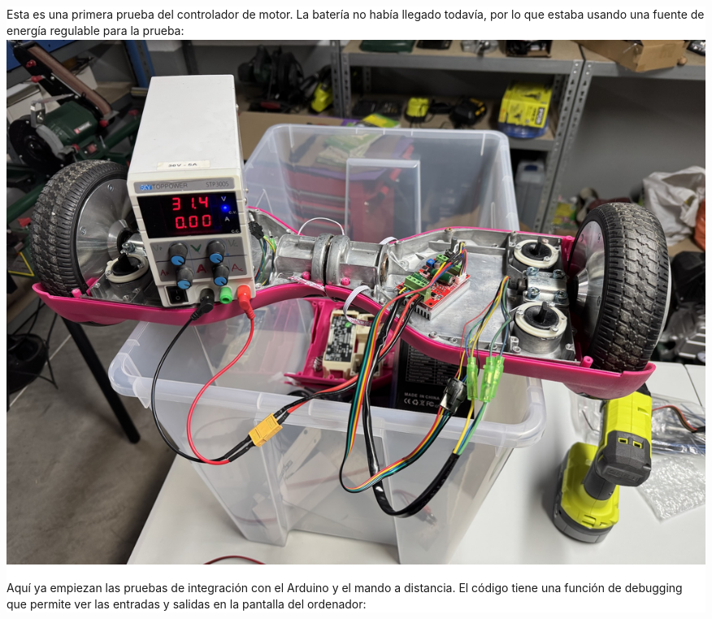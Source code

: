 Esta es una primera prueba del controlador de motor. La batería no había llegado todavía, por lo que estaba usando una fuente de energía regulable para la prueba:
![](../assets/images/2025-03-21/IMG_8267.jpeg)
<video controls style="width: 100%;" src="/../assets/images/2025-03-21/videos/IMG_8270.mp4" title=""></video>

Aquí ya empiezan las pruebas de integración con el Arduino y el mando a distancia. El código tiene una función de debugging que permite ver las entradas y salidas en la pantalla del ordenador: